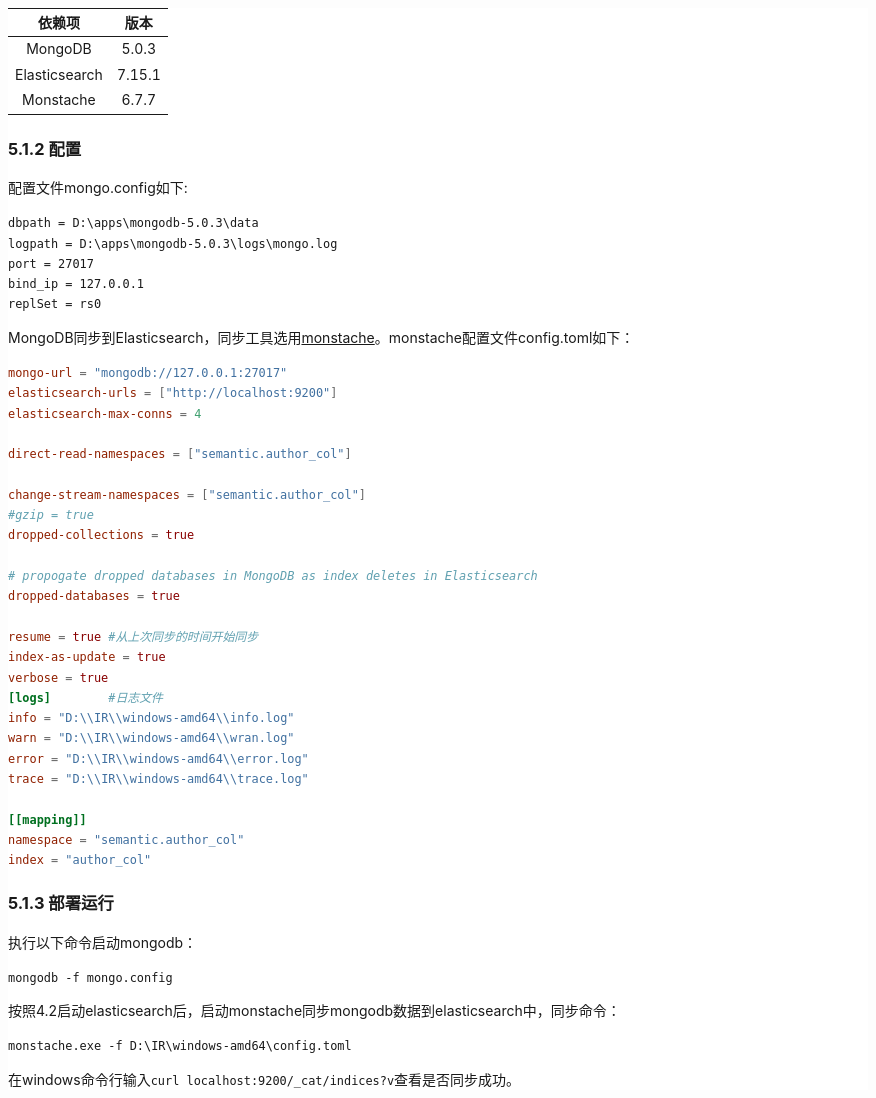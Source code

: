   |  依赖项  |  版本  |
  | :------: | :----: |
  |  MongoDB  |  5.0.3  |
  | Elasticsearch | 7.15.1 |
  |  Monstache   | 6.7.7 |
### 5.1.2 配置
配置文件mongo.config如下:
```config
dbpath = D:\apps\mongodb-5.0.3\data
logpath = D:\apps\mongodb-5.0.3\logs\mongo.log
port = 27017
bind_ip = 127.0.0.1
replSet = rs0
```
MongoDB同步到Elasticsearch，同步工具选用[monstache](https://github.com/rwynn/monstache/releases)。monstache配置文件config.toml如下：

```toml
mongo-url = "mongodb://127.0.0.1:27017"
elasticsearch-urls = ["http://localhost:9200"]
elasticsearch-max-conns = 4
      
direct-read-namespaces = ["semantic.author_col"]

change-stream-namespaces = ["semantic.author_col"]
#gzip = true
dropped-collections = true

# propogate dropped databases in MongoDB as index deletes in Elasticsearch
dropped-databases = true

resume = true #从上次同步的时间开始同步
index-as-update = true
verbose = true
[logs]        #日志文件
info = "D:\\IR\\windows-amd64\\info.log"
warn = "D:\\IR\\windows-amd64\\wran.log"
error = "D:\\IR\\windows-amd64\\error.log"
trace = "D:\\IR\\windows-amd64\\trace.log"

[[mapping]]
namespace = "semantic.author_col"
index = "author_col"
```
### 5.1.3 部署运行

执行以下命令启动mongodb：
```
mongodb -f mongo.config
```
按照4.2启动elasticsearch后，启动monstache同步mongodb数据到elasticsearch中，同步命令：
```
monstache.exe -f D:\IR\windows-amd64\config.toml
```
在windows命令行输入`curl localhost:9200/_cat/indices?v`查看是否同步成功。
